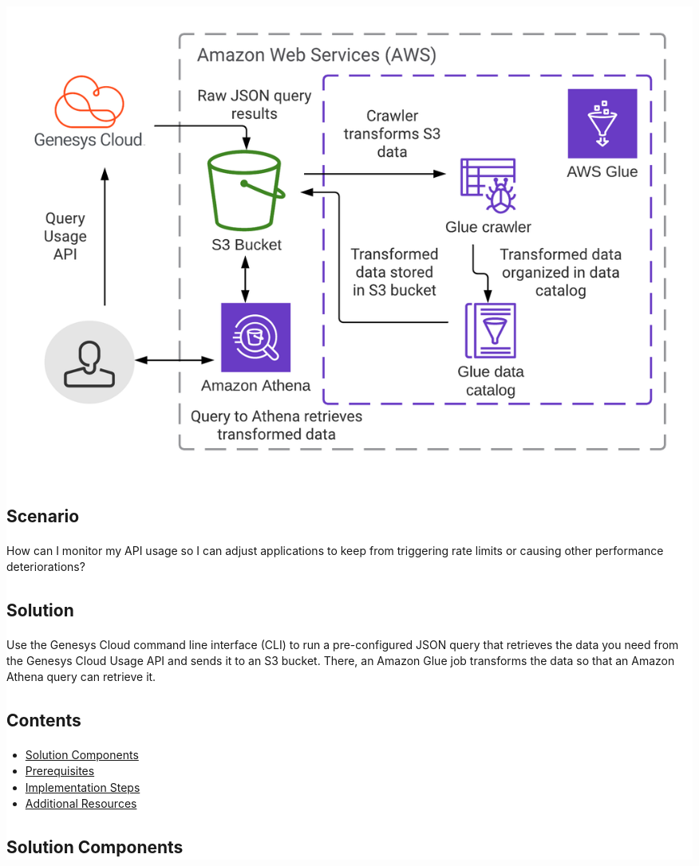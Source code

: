 ![Diagram](images/overview.png)

## Scenario

How can I monitor my API usage so I can adjust applications to keep from triggering rate limits or causing other performance deteriorations?

## Solution

Use the Genesys Cloud command line interface (CLI) to run a pre-configured JSON query that retrieves the data you need from the Genesys Cloud Usage API and sends it to an S3 bucket. There, an Amazon Glue job transforms the data so that an Amazon Athena query can retrieve it.

## Contents

* [Solution Components](#solution-components "Goes to the Solution Components section")
* [Prerequisites](#prerequisites "Goes to the Prerequisites section")
* [Implementation Steps](#implementation-steps "Goes to the Implementation Steps section")
* [Additional Resources](#additional-resources "Goes to the Additional Resources section")

## Solution Components

